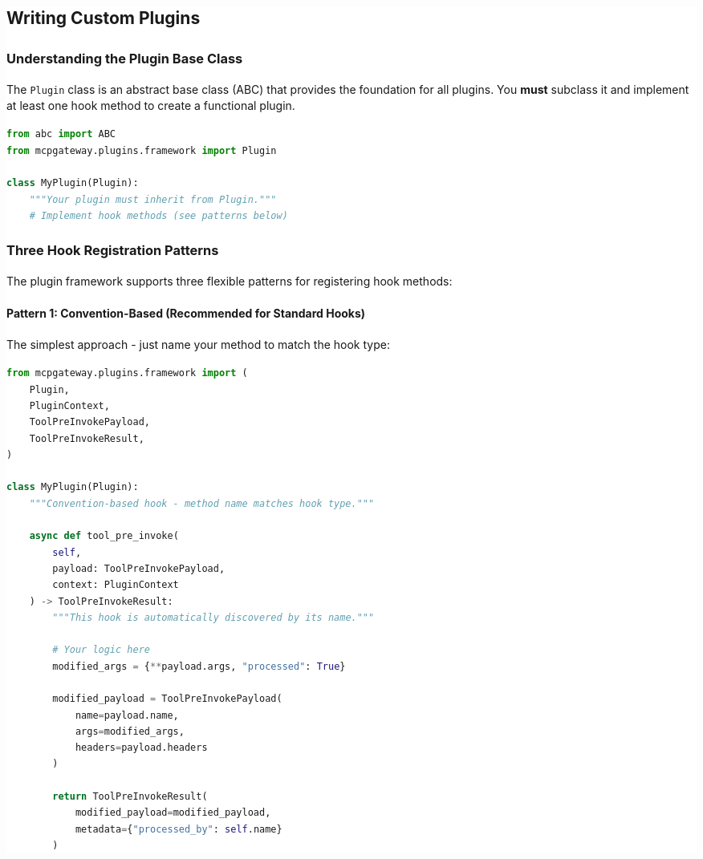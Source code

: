 ## Writing Custom Plugins

### Understanding the Plugin Base Class

The `Plugin` class is an abstract base class (ABC) that provides the foundation for all plugins. You **must** subclass it and implement at least one hook method to create a functional plugin.

```python
from abc import ABC
from mcpgateway.plugins.framework import Plugin

class MyPlugin(Plugin):
    """Your plugin must inherit from Plugin."""
    # Implement hook methods (see patterns below)
```

### Three Hook Registration Patterns

The plugin framework supports three flexible patterns for registering hook methods:

#### Pattern 1: Convention-Based (Recommended for Standard Hooks)

The simplest approach - just name your method to match the hook type:

```python
from mcpgateway.plugins.framework import (
    Plugin,
    PluginContext,
    ToolPreInvokePayload,
    ToolPreInvokeResult,
)

class MyPlugin(Plugin):
    """Convention-based hook - method name matches hook type."""

    async def tool_pre_invoke(
        self,
        payload: ToolPreInvokePayload,
        context: PluginContext
    ) -> ToolPreInvokeResult:
        """This hook is automatically discovered by its name."""

        # Your logic here
        modified_args = {**payload.args, "processed": True}

        modified_payload = ToolPreInvokePayload(
            name=payload.name,
            args=modified_args,
            headers=payload.headers
        )

        return ToolPreInvokeResult(
            modified_payload=modified_payload,
            metadata={"processed_by": self.name}
        )
```
